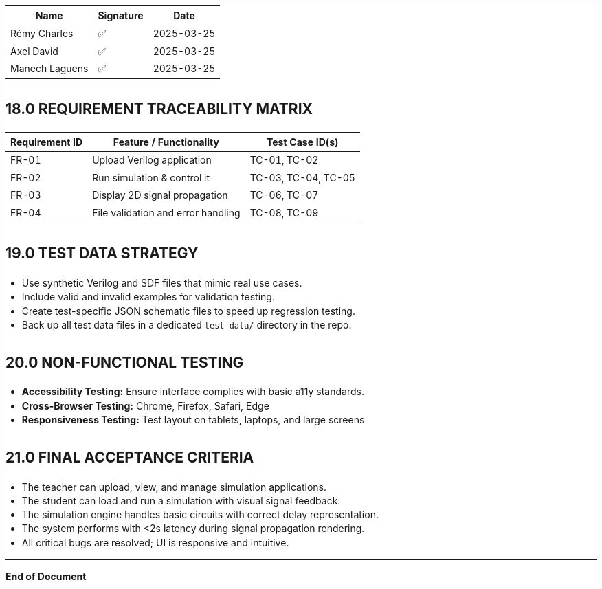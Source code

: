 | Name             | Signature | Date         |
|------------------|-----------|--------------|
| Rémy Charles     | ✅         | 2025-03-25   |
| Axel David       | ✅         | 2025-03-25   |
| Manech Laguens   | ✅         | 2025-03-25   |

## 18.0 REQUIREMENT TRACEABILITY MATRIX

| Requirement ID | Feature / Functionality             | Test Case ID(s)     |
|----------------|-------------------------------------|---------------------|
| FR-01          | Upload Verilog application          | TC-01, TC-02        |
| FR-02          | Run simulation & control it         | TC-03, TC-04, TC-05 |
| FR-03          | Display 2D signal propagation       | TC-06, TC-07        |
| FR-04          | File validation and error handling  | TC-08, TC-09        |

## 19.0 TEST DATA STRATEGY

- Use synthetic Verilog and SDF files that mimic real use cases.
- Include valid and invalid examples for validation testing.
- Create test-specific JSON schematic files to speed up regression testing.
- Back up all test data files in a dedicated `test-data/` directory in the repo.

## 20.0 NON-FUNCTIONAL TESTING

- **Accessibility Testing:** Ensure interface complies with basic a11y standards.
- **Cross-Browser Testing:** Chrome, Firefox, Safari, Edge
- **Responsiveness Testing:** Test layout on tablets, laptops, and large screens

## 21.0 FINAL ACCEPTANCE CRITERIA

- The teacher can upload, view, and manage simulation applications.
- The student can load and run a simulation with visual signal feedback.
- The simulation engine handles basic circuits with correct delay representation.
- The system performs with <2s latency during signal propagation rendering.
- All critical bugs are resolved; UI is responsive and intuitive.

---

**End of Document**